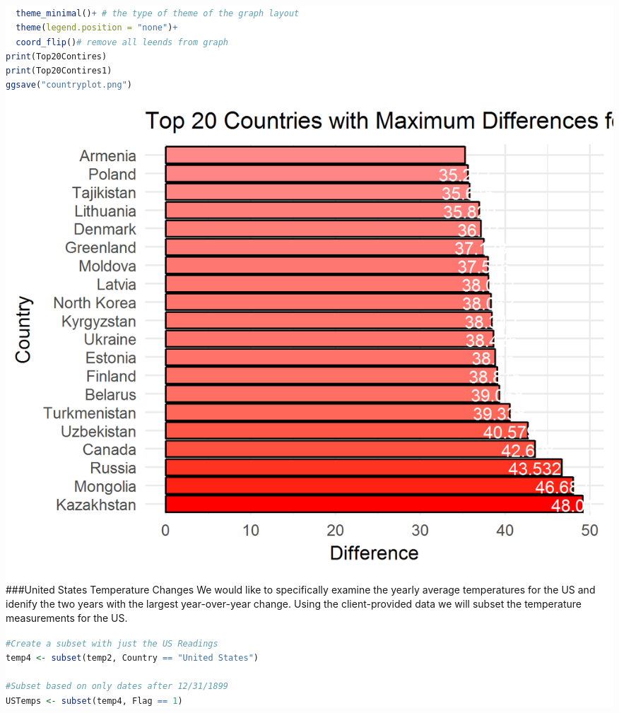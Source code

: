 ```r
  theme_minimal()+ # the type of theme of the graph layout
  theme(legend.position = "none")+
  coord_flip()# remove all leends from graph
print(Top20Contires)
print(Top20Contires1)
ggsave("countryplot.png")
```
![](countryplot.png)

###United States Temperature Changes
We would like to specifically examine the yearly average temperatures for the US and idenify the two years with the largest year-over-year change.  Using the client-provided data we will subset the temperature measurements for the US.


```r
#Create a subset with just the US Readings
temp4 <- subset(temp2, Country == "United States")

#Subset based on only dates after 12/31/1899
USTemps <- subset(temp4, Flag == 1)
```
